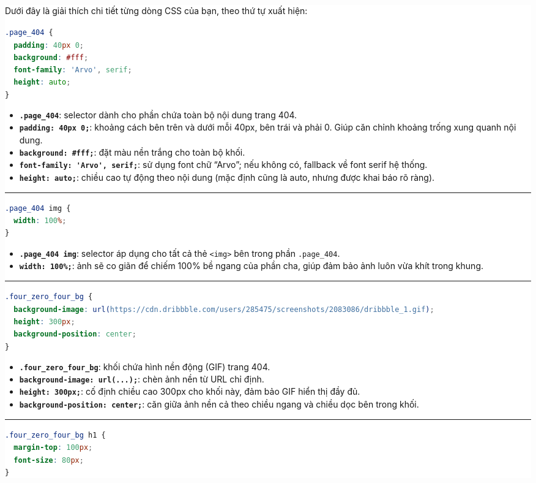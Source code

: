 
Dưới đây là giải thích chi tiết từng dòng CSS của bạn, theo thứ tự xuất hiện:

```css
.page_404 {
  padding: 40px 0;
  background: #fff;
  font-family: 'Arvo', serif;
  height: auto;
}
```

* **`.page_404`**: selector dành cho phần chứa toàn bộ nội dung trang 404.
* **`padding: 40px 0;`**: khoảng cách bên trên và dưới mỗi 40px, bên trái và phải 0. Giúp căn chỉnh khoảng trống xung quanh nội dung.
* **`background: #fff;`**: đặt màu nền trắng cho toàn bộ khối.
* **`font-family: 'Arvo', serif;`**: sử dụng font chữ “Arvo”; nếu không có, fallback về font serif hệ thống.
* **`height: auto;`**: chiều cao tự động theo nội dung (mặc định cũng là auto, nhưng được khai báo rõ ràng).

---

```css
.page_404 img {
  width: 100%;
}
```

* **`.page_404 img`**: selector áp dụng cho tất cả thẻ `<img>` bên trong phần `.page_404`.
* **`width: 100%;`**: ảnh sẽ co giãn để chiếm 100% bề ngang của phần cha, giúp đảm bảo ảnh luôn vừa khít trong khung.

---

```css
.four_zero_four_bg {
  background-image: url(https://cdn.dribbble.com/users/285475/screenshots/2083086/dribbble_1.gif);
  height: 300px;
  background-position: center;
}
```

* **`.four_zero_four_bg`**: khối chứa hình nền động (GIF) trang 404.
* **`background-image: url(...);`**: chèn ảnh nền từ URL chỉ định.
* **`height: 300px;`**: cố định chiều cao 300px cho khối này, đảm bảo GIF hiển thị đầy đủ.
* **`background-position: center;`**: căn giữa ảnh nền cả theo chiều ngang và chiều dọc bên trong khối.

---

```css
.four_zero_four_bg h1 {
  margin-top: 100px;
  font-size: 80px;
}
```
